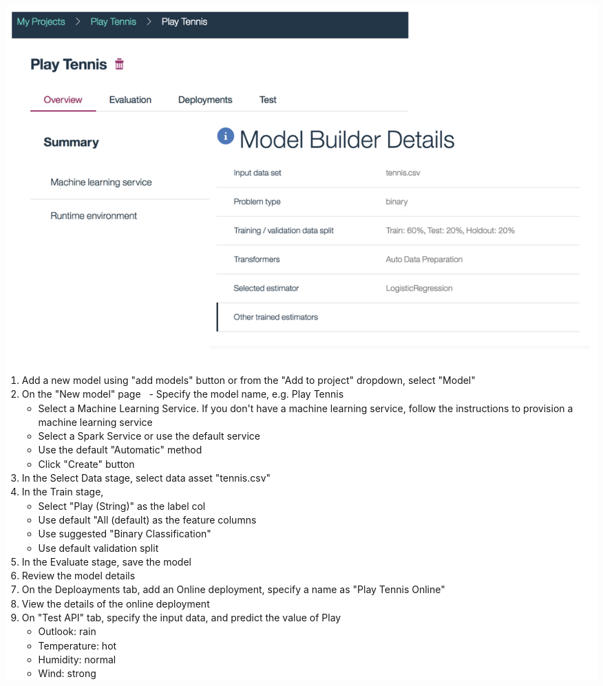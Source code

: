 ![](https://github.com/mlhubca/cascon/blob/master/images/ModelBuilder.png)

1) Add a new model using "add models" button or from the "Add to project" dropdown, select "Model"
2) On the "New model" page
    - Specify the model name, e.g. Play Tennis
    - Select a Machine Learning Service. If you don't have a machine learning service, follow the instructions to provision a machine learning service
     - Select a Spark Service or use the default service
     - Use the default "Automatic" method
     - Click "Create" button
3) In the Select Data stage, select data asset "tennis.csv"
4) In the Train stage, 
     - Select "Play (String)" as the label col
     - Use default "All (default) as the feature columns
     - Use suggested "Binary Classification"
     - Use default validation split
5) In the Evaluate stage, save the model
6) Review the model details
7) On the Deploayments tab, add an Online deployment, specify a name as "Play Tennis Online"
8) View the details of the online deployment
9) On "Test API" tab, specify the input data, and predict the value of Play
     - Outlook: rain
     - Temperature: hot
     - Humidity: normal
     - Wind: strong
